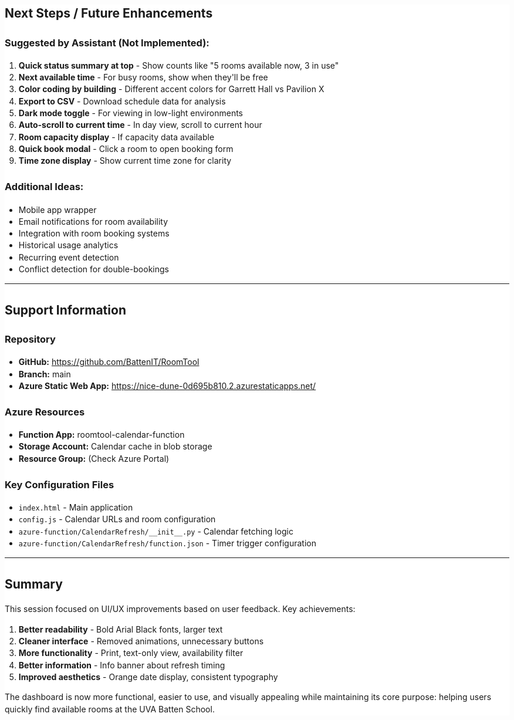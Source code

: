## Next Steps / Future Enhancements

### Suggested by Assistant (Not Implemented):
1. **Quick status summary at top** - Show counts like "5 rooms available now, 3 in use"
2. **Next available time** - For busy rooms, show when they'll be free
3. **Color coding by building** - Different accent colors for Garrett Hall vs Pavilion X
4. **Export to CSV** - Download schedule data for analysis
5. **Dark mode toggle** - For viewing in low-light environments
6. **Auto-scroll to current time** - In day view, scroll to current hour
7. **Room capacity display** - If capacity data available
8. **Quick book modal** - Click a room to open booking form
9. **Time zone display** - Show current time zone for clarity

### Additional Ideas:
- Mobile app wrapper
- Email notifications for room availability
- Integration with room booking systems
- Historical usage analytics
- Recurring event detection
- Conflict detection for double-bookings

---

## Support Information

### Repository
- **GitHub:** https://github.com/BattenIT/RoomTool
- **Branch:** main
- **Azure Static Web App:** https://nice-dune-0d695b810.2.azurestaticapps.net/

### Azure Resources
- **Function App:** roomtool-calendar-function
- **Storage Account:** Calendar cache in blob storage
- **Resource Group:** (Check Azure Portal)

### Key Configuration Files
- `index.html` - Main application
- `config.js` - Calendar URLs and room configuration
- `azure-function/CalendarRefresh/__init__.py` - Calendar fetching logic
- `azure-function/CalendarRefresh/function.json` - Timer trigger configuration

---

## Summary

This session focused on UI/UX improvements based on user feedback. Key achievements:

1. **Better readability** - Bold Arial Black fonts, larger text
2. **Cleaner interface** - Removed animations, unnecessary buttons
3. **More functionality** - Print, text-only view, availability filter
4. **Better information** - Info banner about refresh timing
5. **Improved aesthetics** - Orange date display, consistent typography

The dashboard is now more functional, easier to use, and visually appealing while maintaining its core purpose: helping users quickly find available rooms at the UVA Batten School.
